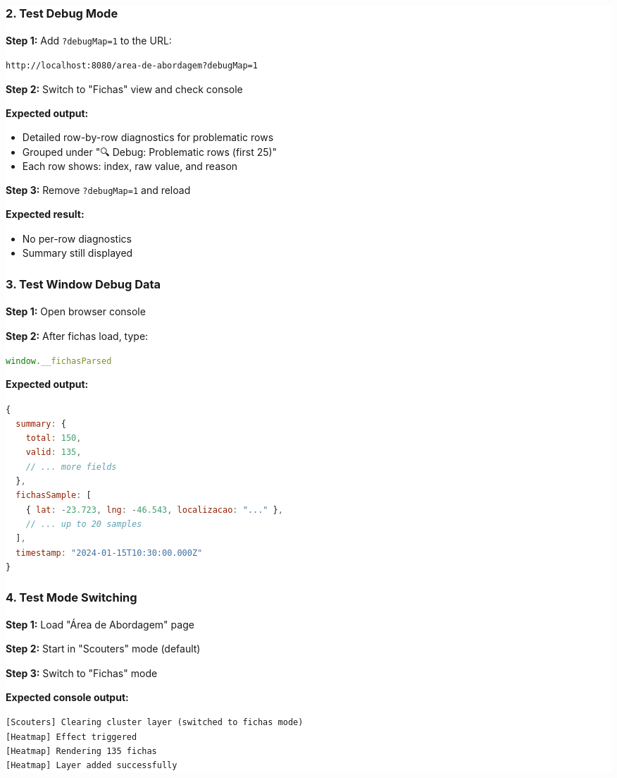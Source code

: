 ### 2. Test Debug Mode

**Step 1:** Add `?debugMap=1` to the URL:
```
http://localhost:8080/area-de-abordagem?debugMap=1
```

**Step 2:** Switch to "Fichas" view and check console

**Expected output:**
- Detailed row-by-row diagnostics for problematic rows
- Grouped under "🔍 Debug: Problematic rows (first 25)"
- Each row shows: index, raw value, and reason

**Step 3:** Remove `?debugMap=1` and reload

**Expected result:**
- No per-row diagnostics
- Summary still displayed

### 3. Test Window Debug Data

**Step 1:** Open browser console

**Step 2:** After fichas load, type:
```javascript
window.__fichasParsed
```

**Expected output:**
```javascript
{
  summary: {
    total: 150,
    valid: 135,
    // ... more fields
  },
  fichasSample: [
    { lat: -23.723, lng: -46.543, localizacao: "..." },
    // ... up to 20 samples
  ],
  timestamp: "2024-01-15T10:30:00.000Z"
}
```

### 4. Test Mode Switching

**Step 1:** Load "Área de Abordagem" page

**Step 2:** Start in "Scouters" mode (default)

**Step 3:** Switch to "Fichas" mode

**Expected console output:**
```
[Scouters] Clearing cluster layer (switched to fichas mode)
[Heatmap] Effect triggered
[Heatmap] Rendering 135 fichas
[Heatmap] Layer added successfully
```
